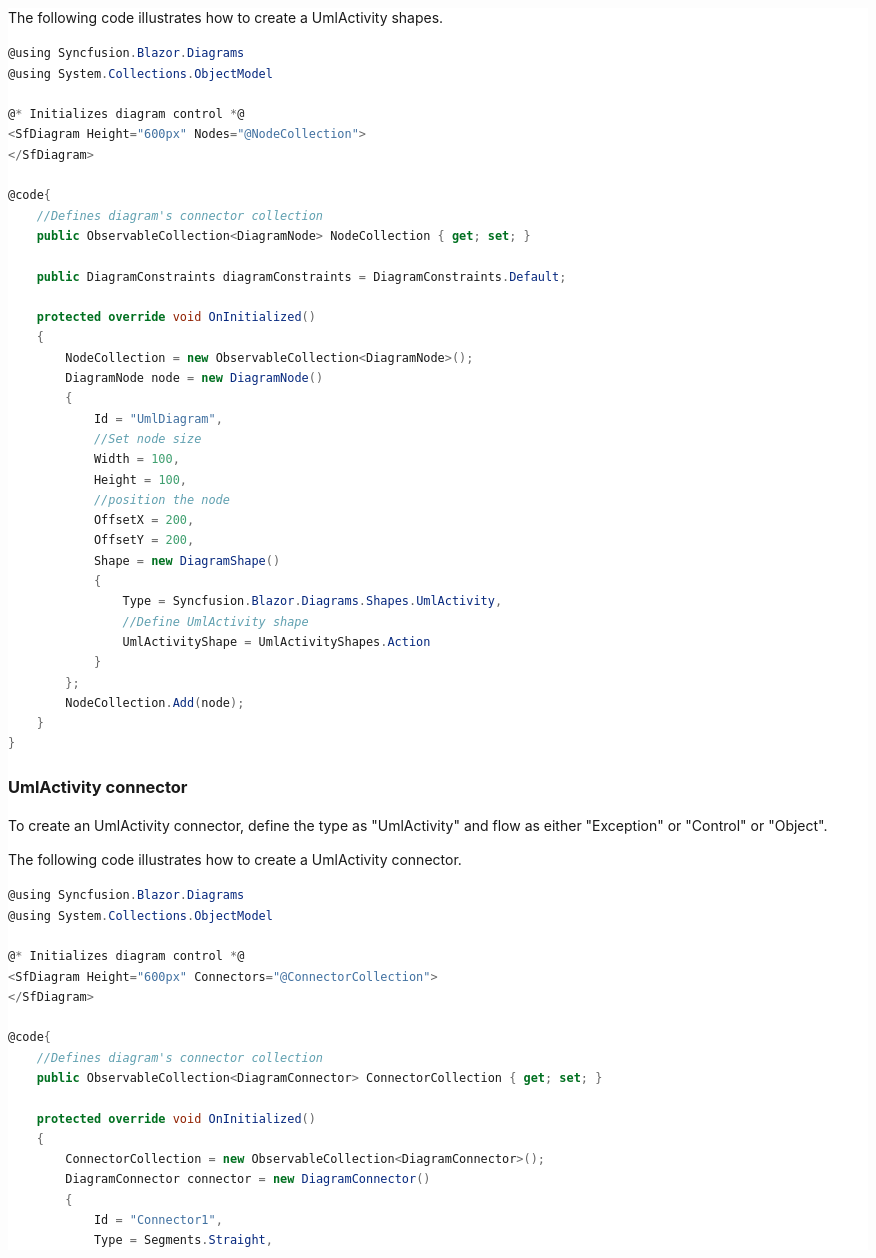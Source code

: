 The following code illustrates how to create a UmlActivity shapes.

```csharp
@using Syncfusion.Blazor.Diagrams
@using System.Collections.ObjectModel

@* Initializes diagram control *@
<SfDiagram Height="600px" Nodes="@NodeCollection">
</SfDiagram>

@code{
    //Defines diagram's connector collection
    public ObservableCollection<DiagramNode> NodeCollection { get; set; }

    public DiagramConstraints diagramConstraints = DiagramConstraints.Default;

    protected override void OnInitialized()
    {
        NodeCollection = new ObservableCollection<DiagramNode>();
        DiagramNode node = new DiagramNode()
        {
            Id = "UmlDiagram",
            //Set node size
            Width = 100,
            Height = 100,
            //position the node
            OffsetX = 200,
            OffsetY = 200,
            Shape = new DiagramShape()
            {
                Type = Syncfusion.Blazor.Diagrams.Shapes.UmlActivity,
                //Define UmlActivity shape
                UmlActivityShape = UmlActivityShapes.Action
            }
        };
        NodeCollection.Add(node);
    }
}
```

### UmlActivity connector

To create an UmlActivity connector, define the type as "UmlActivity" and flow as either "Exception" or "Control" or "Object".

The following code illustrates how to create a UmlActivity connector.

```csharp
@using Syncfusion.Blazor.Diagrams
@using System.Collections.ObjectModel

@* Initializes diagram control *@
<SfDiagram Height="600px" Connectors="@ConnectorCollection">
</SfDiagram>

@code{
    //Defines diagram's connector collection
    public ObservableCollection<DiagramConnector> ConnectorCollection { get; set; }

    protected override void OnInitialized()
    {
        ConnectorCollection = new ObservableCollection<DiagramConnector>();
        DiagramConnector connector = new DiagramConnector()
        {
            Id = "Connector1",
            Type = Segments.Straight,
```